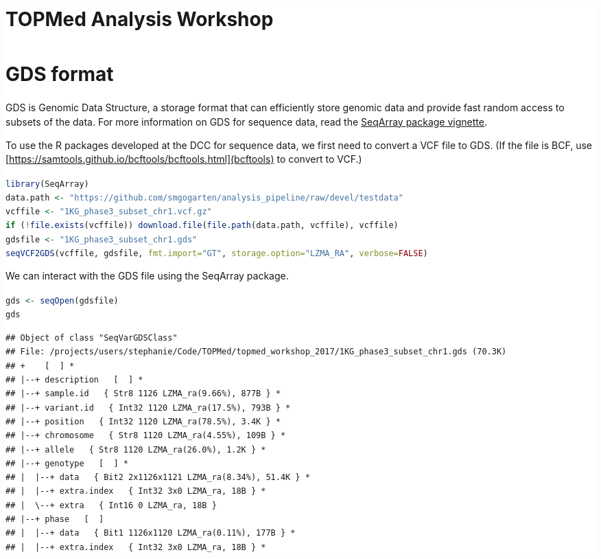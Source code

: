 TOPMed Analysis Workshop
================

GDS format
==========

GDS is Genomic Data Structure, a storage format that can efficiently store genomic data and provide fast random access to subsets of the data. For more information on GDS for sequence data, read the [SeqArray package vignette](https://github.com/zhengxwen/SeqArray/blob/master/vignettes/SeqArrayTutorial.Rmd).

To use the R packages developed at the DCC for sequence data, we first need to convert a VCF file to GDS. (If the file is BCF, use [https://samtools.github.io/bcftools/bcftools.html](bcftools) to convert to VCF.)

``` r
library(SeqArray)
data.path <- "https://github.com/smgogarten/analysis_pipeline/raw/devel/testdata"
vcffile <- "1KG_phase3_subset_chr1.vcf.gz"
if (!file.exists(vcffile)) download.file(file.path(data.path, vcffile), vcffile)
gdsfile <- "1KG_phase3_subset_chr1.gds"
seqVCF2GDS(vcffile, gdsfile, fmt.import="GT", storage.option="LZMA_RA", verbose=FALSE)
```

We can interact with the GDS file using the SeqArray package.

``` r
gds <- seqOpen(gdsfile)
gds
```

    ## Object of class "SeqVarGDSClass"
    ## File: /projects/users/stephanie/Code/TOPMed/topmed_workshop_2017/1KG_phase3_subset_chr1.gds (70.3K)
    ## +    [  ] *
    ## |--+ description   [  ] *
    ## |--+ sample.id   { Str8 1126 LZMA_ra(9.66%), 877B } *
    ## |--+ variant.id   { Int32 1120 LZMA_ra(17.5%), 793B } *
    ## |--+ position   { Int32 1120 LZMA_ra(78.5%), 3.4K } *
    ## |--+ chromosome   { Str8 1120 LZMA_ra(4.55%), 109B } *
    ## |--+ allele   { Str8 1120 LZMA_ra(26.0%), 1.2K } *
    ## |--+ genotype   [  ] *
    ## |  |--+ data   { Bit2 2x1126x1121 LZMA_ra(8.34%), 51.4K } *
    ## |  |--+ extra.index   { Int32 3x0 LZMA_ra, 18B } *
    ## |  \--+ extra   { Int16 0 LZMA_ra, 18B }
    ## |--+ phase   [  ]
    ## |  |--+ data   { Bit1 1126x1120 LZMA_ra(0.11%), 177B } *
    ## |  |--+ extra.index   { Int32 3x0 LZMA_ra, 18B } *